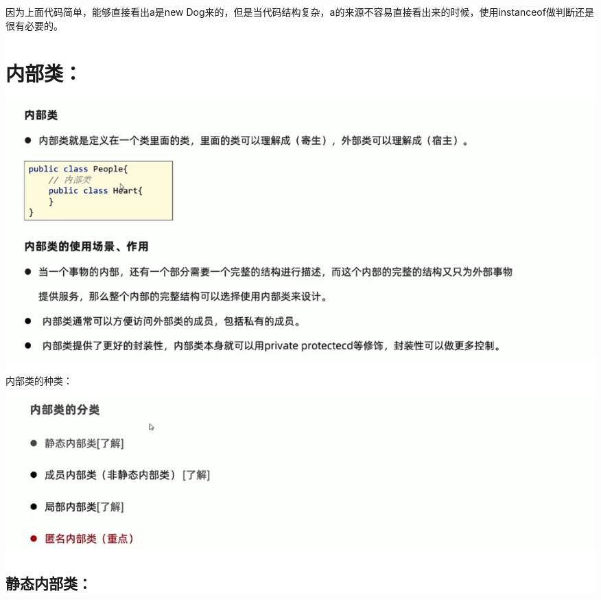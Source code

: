 因为上面代码简单，能够直接看出a是new Dog来的，但是当代码结构复杂，a的来源不容易直接看出来的时候，使用instanceof做判断还是很有必要的。

# 内部类：

![1691973573881](image/基础语法2/1691973573881.png)

内部类的种类：

![1691973784289](image/基础语法2/1691973784289.png)

## 静态内部类：
